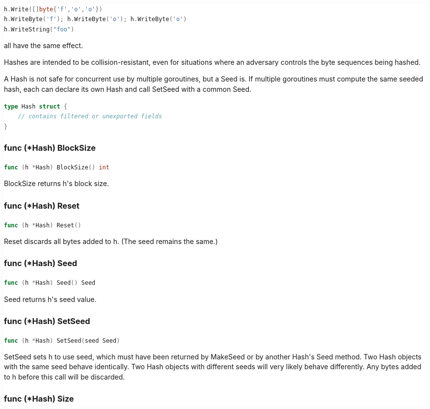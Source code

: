 ```go
h.Write([]byte{'f','o','o'})
h.WriteByte('f'); h.WriteByte('o'); h.WriteByte('o')
h.WriteString("foo")
```

all have the same effect.

Hashes are intended to be collision-resistant, even for situations where
an adversary controls the byte sequences being hashed.

A Hash is not safe for concurrent use by multiple goroutines, but a Seed
is. If multiple goroutines must compute the same seeded hash, each can
declare its own Hash and call SetSeed with a common Seed.

```go
type Hash struct {
    // contains filtered or unexported fields
}
```

### func (\*Hash) BlockSize 

```go
func (h *Hash) BlockSize() int
```

BlockSize returns h\'s block size.

### func (\*Hash) Reset 

```go
func (h *Hash) Reset()
```

Reset discards all bytes added to h. (The seed remains the same.)

### func (\*Hash) Seed 

```go
func (h *Hash) Seed() Seed
```

Seed returns h\'s seed value.

### func (\*Hash) SetSeed 

```go
func (h *Hash) SetSeed(seed Seed)
```

SetSeed sets h to use seed, which must have been returned by MakeSeed or
by another Hash\'s Seed method. Two Hash objects with the same seed
behave identically. Two Hash objects with different seeds will very
likely behave differently. Any bytes added to h before this call will be
discarded.

### func (\*Hash) Size 
